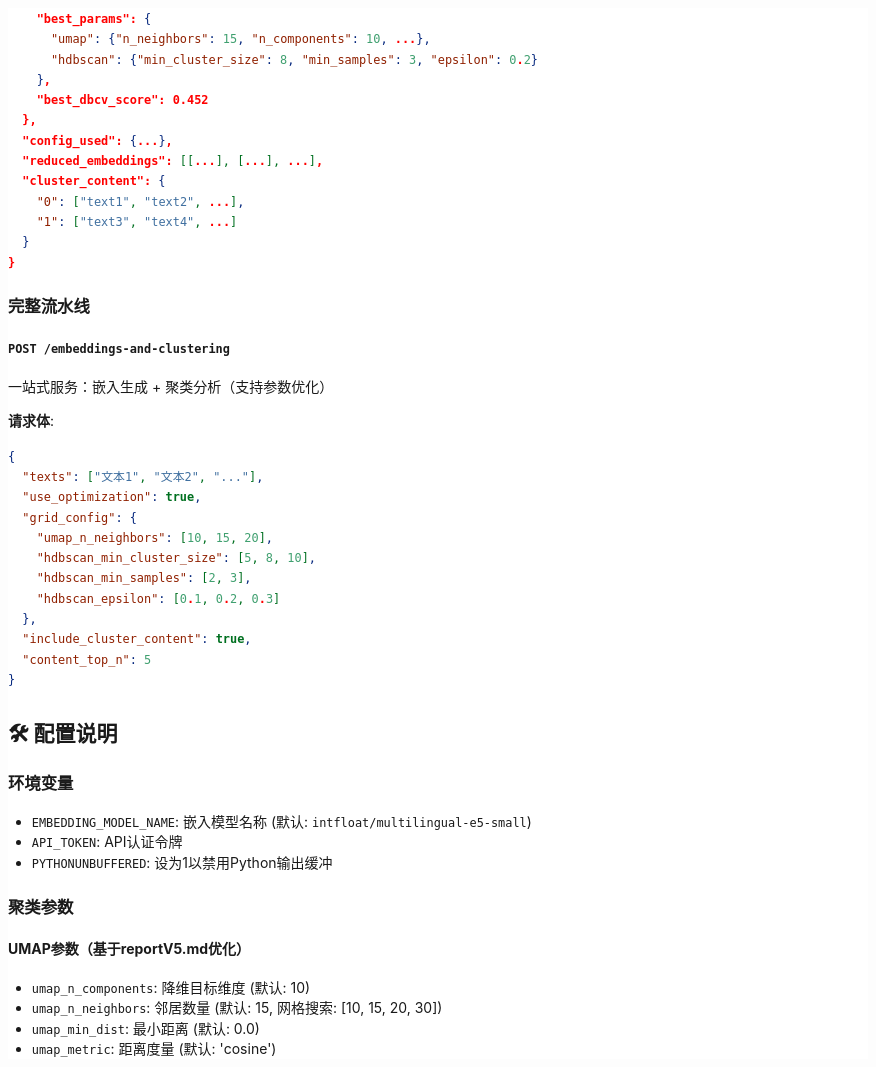 ```json
    "best_params": {
      "umap": {"n_neighbors": 15, "n_components": 10, ...},
      "hdbscan": {"min_cluster_size": 8, "min_samples": 3, "epsilon": 0.2}
    },
    "best_dbcv_score": 0.452
  },
  "config_used": {...},
  "reduced_embeddings": [[...], [...], ...],
  "cluster_content": {
    "0": ["text1", "text2", ...],
    "1": ["text3", "text4", ...]
  }
}
```

### 完整流水线

#### `POST /embeddings-and-clustering`
一站式服务：嵌入生成 + 聚类分析（支持参数优化）

**请求体**:
```json
{
  "texts": ["文本1", "文本2", "..."],
  "use_optimization": true,
  "grid_config": {
    "umap_n_neighbors": [10, 15, 20],
    "hdbscan_min_cluster_size": [5, 8, 10],
    "hdbscan_min_samples": [2, 3],
    "hdbscan_epsilon": [0.1, 0.2, 0.3]
  },
  "include_cluster_content": true,
  "content_top_n": 5
}
```

## 🛠️ 配置说明

### 环境变量
- `EMBEDDING_MODEL_NAME`: 嵌入模型名称 (默认: `intfloat/multilingual-e5-small`)
- `API_TOKEN`: API认证令牌
- `PYTHONUNBUFFERED`: 设为1以禁用Python输出缓冲

### 聚类参数

#### UMAP参数（基于reportV5.md优化）
- `umap_n_components`: 降维目标维度 (默认: 10)
- `umap_n_neighbors`: 邻居数量 (默认: 15, 网格搜索: [10, 15, 20, 30])  
- `umap_min_dist`: 最小距离 (默认: 0.0)
- `umap_metric`: 距离度量 (默认: 'cosine')
